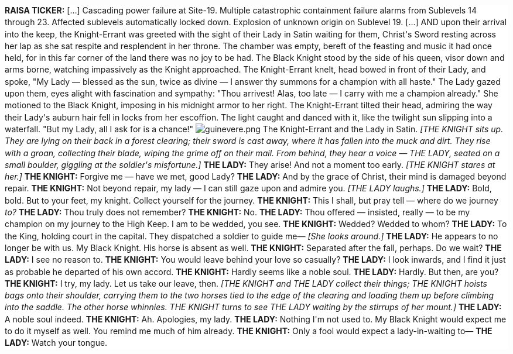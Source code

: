   
  
  
  
  
  
  
  
  
  
  

**RAISA TICKER:** […] Cascading power failure at Site-19. Multiple catastrophic containment failure alarms from Sublevels 14 through 23. Affected sublevels automatically locked down. Explosion of unknown origin on Sublevel 19. […]
AND upon their arrival into the keep, the Knight-Errant was greeted with the sight of their Lady in Satin waiting for them, Christ's Sword resting across her lap as she sat respite and resplendent in her throne. The chamber was empty, bereft of the feasting and music it had once held, for in this far corner of the land there was no joy to be had. The Black Knight stood by the side of his queen, visor down and arms borne, watching impassively as the Knight approached. The Knight-Errant knelt, head bowed in front of their Lady, and spoke, "My Lady — blessed as the sun, twice as divine — I answer thy summons for a champion with all haste."
The Lady gazed upon them, eyes alight with fascination and sympathy: "Thou arrivest! Alas, too late — I carry with me a champion already." She motioned to the Black Knight, imposing in his midnight armor to her right.
The Knight-Errant tilted their head, admiring the way their Lady's auburn hair fell in locks from her escoffion. The light caught and danced with it, like the twilight sun slipping into a waterfall. "But my Lady, all I ask for is a chance!"
![guinevere.png](https://scp-wiki.wdfiles.com/local--files/scp-8003/guinevere.png)
The Knight-Errant and the Lady in Satin.
_[THE KNIGHT sits up. They are lying on their back in a forest clearing; their sword is cast away, where it has fallen into the muck and dirt. They rise with a groan, collecting their blade, wiping the grime off on their mail. From behind, they hear a voice — THE LADY, seated on a small boulder, giggling at the soldier's misfortune.]_
**THE LADY:** They arise! And not a moment too early.
_[THE KNIGHT stares at her.]_
**THE KNIGHT:** Forgive me — have we met, good Lady?
**THE LADY:** And by the grace of Christ, their mind is damaged beyond repair.
**THE KNIGHT:** Not beyond repair, my lady — I can still gaze upon and admire you.
_[THE LADY laughs.]_
**THE LADY:** Bold, bold. But to your feet, my knight. Collect yourself for the journey.
**THE KNIGHT:** This I shall, but pray tell — where do we journey _to?_
**THE LADY:** Thou truly does not remember?
**THE KNIGHT:** No.
**THE LADY:** Thou offered — insisted, really — to be my champion on my journey to the High Keep. I am to be wedded, you see.
**THE KNIGHT:** Wedded? Wedded to whom?
**THE LADY:** To the King, holding court in the capital. They dispatched a soldier to guide me—
_[She looks around.]_
**THE LADY:** He appears to no longer be with us. My Black Knight. His horse is absent as well.
**THE KNIGHT:** Separated after the fall, perhaps. Do we wait?
**THE LADY:** I see no reason to.
**THE KNIGHT:** You would leave behind your love so casually?
**THE LADY:** I look inwards, and I find it just as probable he departed of his own accord.
**THE KNIGHT:** Hardly seems like a noble soul.
**THE LADY:** Hardly. But then, are you?
**THE KNIGHT:** I try, my lady. Let us take our leave, then.
_[THE KNIGHT and THE LADY collect their things; THE KNIGHT hoists bags onto their shoulder, carrying them to the two horses tied to the edge of the clearing and loading them up before climbing into the saddle. The other horse whinnies. THE KNIGHT turns to see THE LADY waiting by the stirrups of her mount.]_
**THE LADY:** A noble soul indeed.
**THE KNIGHT:** Ah. Apologies, my lady.
**THE LADY:** Nothing I'm not used to. My Black Knight would expect me to do it myself as well. You remind me much of him already.
**THE KNIGHT:** Only a fool would expect a lady-in-waiting to—
**THE LADY:** Watch your tongue.